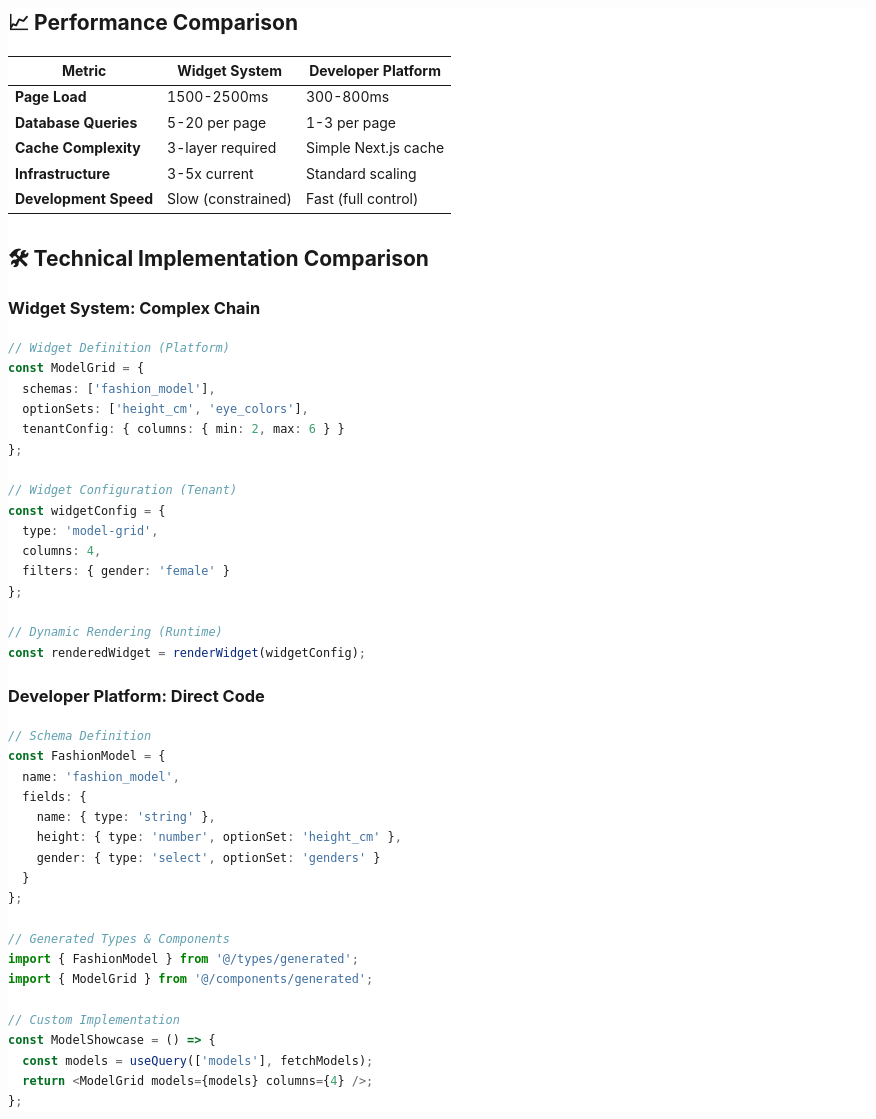 ## 📈 **Performance Comparison**

| Metric | Widget System | Developer Platform |
|--------|---------------|-------------------|
| **Page Load** | 1500-2500ms | 300-800ms |
| **Database Queries** | 5-20 per page | 1-3 per page |
| **Cache Complexity** | 3-layer required | Simple Next.js cache |
| **Infrastructure** | 3-5x current | Standard scaling |
| **Development Speed** | Slow (constrained) | Fast (full control) |

## 🛠️ **Technical Implementation Comparison**

### Widget System: Complex Chain
```typescript
// Widget Definition (Platform)
const ModelGrid = {
  schemas: ['fashion_model'],
  optionSets: ['height_cm', 'eye_colors'],
  tenantConfig: { columns: { min: 2, max: 6 } }
};

// Widget Configuration (Tenant)
const widgetConfig = {
  type: 'model-grid',
  columns: 4,
  filters: { gender: 'female' }
};

// Dynamic Rendering (Runtime)
const renderedWidget = renderWidget(widgetConfig);
```

### Developer Platform: Direct Code
```typescript
// Schema Definition
const FashionModel = {
  name: 'fashion_model',
  fields: {
    name: { type: 'string' },
    height: { type: 'number', optionSet: 'height_cm' },
    gender: { type: 'select', optionSet: 'genders' }
  }
};

// Generated Types & Components
import { FashionModel } from '@/types/generated';
import { ModelGrid } from '@/components/generated';

// Custom Implementation
const ModelShowcase = () => {
  const models = useQuery(['models'], fetchModels);
  return <ModelGrid models={models} columns={4} />;
};
```
